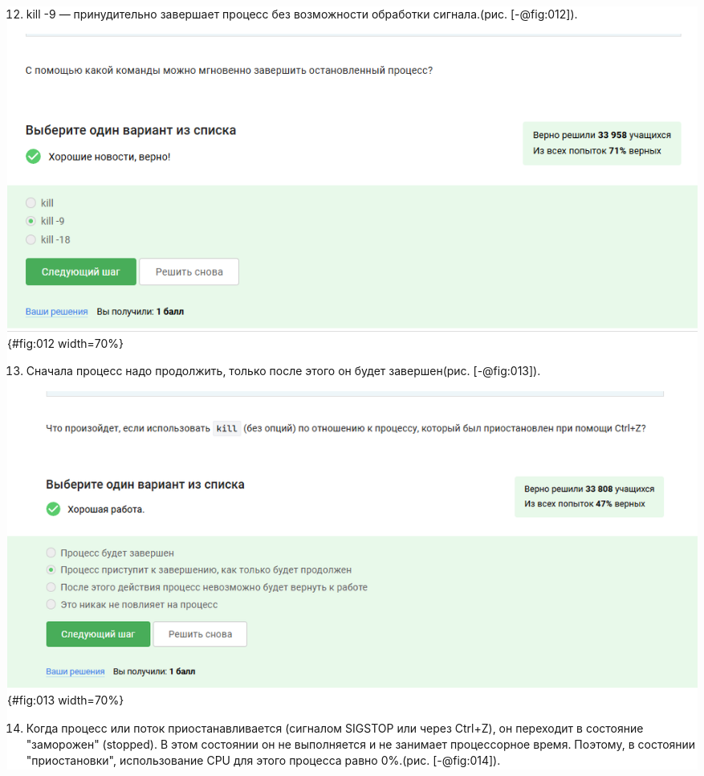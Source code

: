 12. kill -9 — принудительно завершает процесс без возможности обработки сигнала.(рис. [-@fig:012]).

![Задание 12](image/12.png){#fig:012 width=70%}

13. Сначала процесс надо продолжить, только после этого он будет завершен(рис. [-@fig:013]).

![Задание 13](image/13.png){#fig:013 width=70%}

14. Когда процесс или поток приостанавливается (сигналом SIGSTOP или через Ctrl+Z), он переходит в состояние "заморожен" (stopped).
В этом состоянии он не выполняется и не занимает процессорное время.
Поэтому, в состоянии "приостановки", использование CPU для этого процесса равно 0%.(рис. [-@fig:014]).
